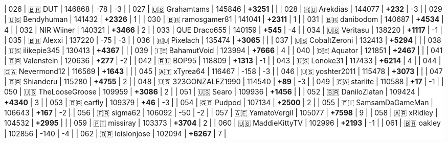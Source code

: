 | 026  | 🇧🇷 DUT                       | 146868 |      -78       |      -3       |
| 027  | 🇺🇸 Grahamtams                | 145846 |   **+3251**    |               |
| 028  | 🇷🇺 Arekdias                  | 144077 |    **+232**    |      -3       |
| 029  | 🇺🇸 Bendyhuman                | 141432 |   **+2326**    |       1       |
| 030  | 🇧🇷 ramosgamer81              | 141041 |   **+2311**    |       1       |
| 031  | 🇧🇷 danibodom                 | 140687 |   **+4534**    |       4       |
| 032  | NIR Wiiner                  | 140321 |   **+3466**    |       2       |
| 033  | QUE Draco655                | 140159 |    **+545**    |      -4       |
| 034  | 🇺🇸 Veritasu                  | 138220 |   **+1117**    |      -1       |
| 035  | 🇧🇷 Alexxi                    | 137220 |      -75       |      -3       |
| 036  | 🇷🇺 Pixelach                  | 135474 |   **+3065**    |               |
| 037  | 🇺🇸 CobaltZeroni              | 132413 |   **+5294**    |               |
| 038  | 🇺🇸 ilikepie345               | 130413 |   **+4367**    |               |
| 039  | 🇮🇪 BahamutVoid               | 123994 |   **+7666**    |       4       |
| 040  | 🇩🇪 Aquator                   | 121851 |   **+2467**    |               |
| 041  | 🇧🇷 Valenstein                | 120636 |    **+277**    |      -2       |
| 042  | 🇷🇺 BOP95                     | 118809 |   **+1313**    |      -1       |
| 043  | 🇺🇸 Lonoke31                  | 117433 |   **+6214**    |       4       |
| 044  | 🇨🇦 Nevermond12               | 116569 |   **+1643**    |               |
| 045  | 🇦🇹 xTyrea64                  | 116467 |      -158      |      -3       |
| 046  | 🇺🇸 yoshter2011               | 115478 |   **+3073**    |               |
| 047  | 🇧🇷 Shianderu                 | 115280 |   **+4755**    |       2       |
| 048  | 🇺🇸 323GONZALEZ1990           | 114540 |    **+89**     |      -3       |
| 049  | 🇨🇦 starlite                  | 110588 |    **+17**     |      -1       |
| 050  | 🇺🇸 TheLooseGroose            | 109959 |   **+3086**    |       2       |
| 051  | 🇺🇸 Searo                     | 109936 |   **+1456**    |               |
| 052  | 🇧🇷 DaniloZlatan              | 109424 |   **+4340**    |       3       |
| 053  | 🇧🇷 earfly                    | 109379 |    **+46**     |      -3       |
| 054  | 🇬🇧 Pudpod                    | 107134 |   **+2500**    |       2       |
| 055  | 🇫🇮 SamsamDaGameMan           | 106643 |    **+167**    |      -2       |
| 056  | 🇫🇷 sigma62                   | 106092 |      -50       |      -2       |
| 057  | 🇦🇪 YamatoVergil              | 105077 |   **+7598**    |       9       |
| 058  | 🇦🇷 xRidley                   | 104532 |   **+2995**    |               |
| 059  | 🇵🇹 missiray                  | 103373 |   **+3704**    |       2       |
| 060  | 🇺🇸 MaddieKittyTV             | 102996 |   **+2193**    |      -1       |
| 061  | 🇧🇷 oakley                    | 102856 |      -140      |      -4       |
| 062  | 🇧🇷 leislonjose               | 102094 |   **+6267**    |       7       |